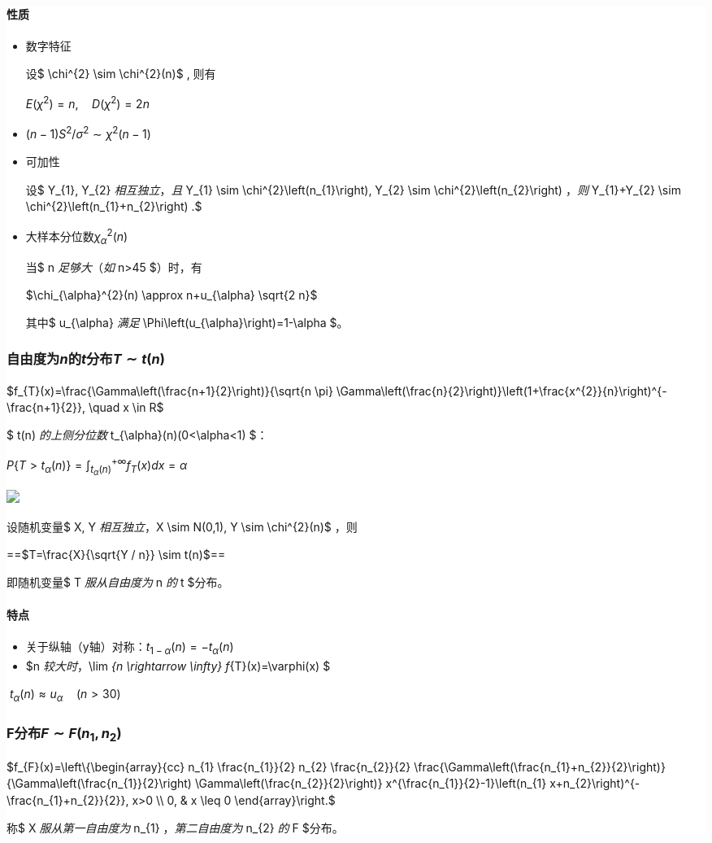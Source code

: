 #### 性质

- 数字特征

  设$  \chi^{2} \sim \chi^{2}(n)$ , 则有

  $E\left(\chi^{2}\right)=n, \quad D\left(\chi^{2}\right)=2 n$

- $(n-1)S^2/\sigma^2\sim \chi^2(n-1)$

- 可加性

  设$  Y_{1}, Y_{2}  $相互独立，且$  Y_{1} \sim   \chi^{2}\left(n_{1}\right), Y_{2} \sim \chi^{2}\left(n_{2}\right) $，则$  Y_{1}+Y_{2} \sim \chi^{2}\left(n_{1}+n_{2}\right) .$

- 大样本分位数$\chi^2_\alpha(n)$

  当$  n  $足够大（如$  n>45 $）时，有

  $\chi_{\alpha}^{2}(n) \approx n+u_{\alpha} \sqrt{2 n}$


  其中$  u_{\alpha}  $满足$  \Phi\left(u_{\alpha}\right)=1-\alpha $。

### 自由度为$n$的$t$分布$T\sim t(n)$

$f_{T}(x)=\frac{\Gamma\left(\frac{n+1}{2}\right)}{\sqrt{n \pi} \Gamma\left(\frac{n}{2}\right)}\left(1+\frac{x^{2}}{n}\right)^{-\frac{n+1}{2}}, \quad x \in R$

$ t(n) $的上侧分位数$  t_{\alpha}(n)(0<\alpha<1)  $：

$P\left\{T>t_{\alpha}(n)\right\}=\int_{t_{\alpha}(n)}^{+\infty} f_{T}(x) d x=\alpha$

![](https://pic.imgdb.cn/item/6585493fc458853aef719e4c.jpg)

设随机变量$  X, Y  $相互独立，$X \sim   N(0,1), Y \sim \chi^{2}(n)$ ，则

==$T=\frac{X}{\sqrt{Y / n}} \sim t(n)$==


即随机变量$  T  $服从自由度为$  n  $的$  t  $分布。

#### 特点

- 关于纵轴（y轴）对称：$t_{1-\alpha}(n)=-t_{\alpha}(n)$
- $n  $较大时，$\lim _{n \rightarrow \infty} f_{T}(x)=\varphi(x) $

​	$t_{\alpha}(n) \approx u_{\alpha} \quad(n>30)$

### F分布$F\sim F(n_1,n_2)$

$f_{F}(x)=\left\{\begin{array}{cc}
n_{1} \frac{n_{1}}{2} n_{2} \frac{n_{2}}{2} \frac{\Gamma\left(\frac{n_{1}+n_{2}}{2}\right)}{\Gamma\left(\frac{n_{1}}{2}\right) \Gamma\left(\frac{n_{2}}{2}\right)} x^{\frac{n_{1}}{2}-1}\left(n_{1} x+n_{2}\right)^{-\frac{n_{1}+n_{2}}{2}}, x>0 \\
0, & x \leq 0
\end{array}\right.$

称$  X  $服从第一自由度为$  n_{1} $，第二自由度为$  n_{2} $的$  F  $分布。
